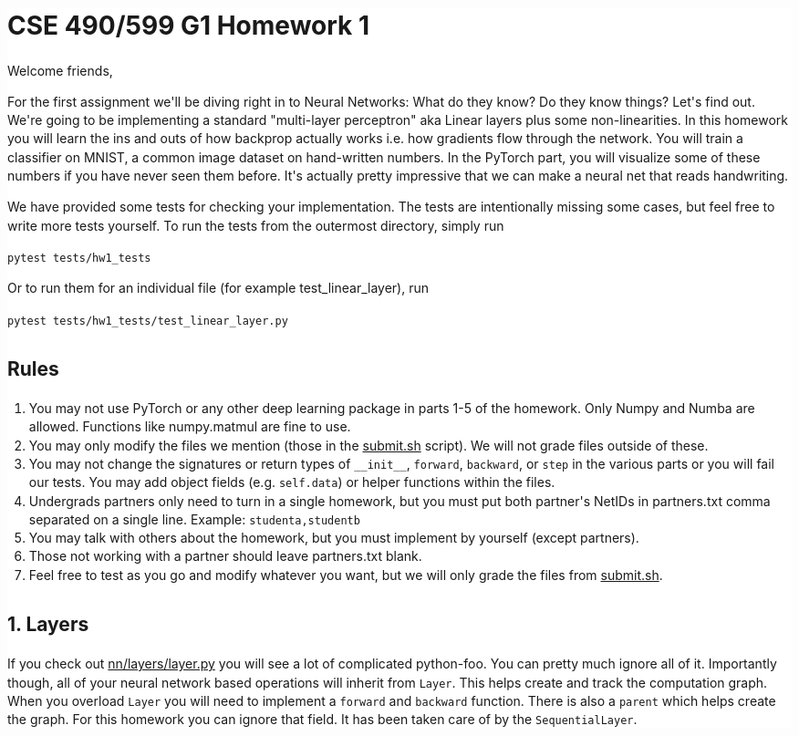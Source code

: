 # CSE 490/599 G1 Homework 1 #

Welcome friends,

For the first assignment we'll be diving right in to Neural Networks: What do they know? Do they know things? Let's find out.
We're going to be implementing a standard "multi-layer perceptron" aka Linear layers plus some non-linearities. 
In this homework you will learn the ins and outs of how backprop actually works i.e. how gradients flow through the network.
You will train a classifier on MNIST, a common image dataset on hand-written numbers. 
In the PyTorch part, you will visualize some of these numbers if you have never seen them before. 
It's actually pretty impressive that we can make a neural net that reads handwriting.

We have provided some tests for checking your implementation. The tests are intentionally missing some cases, but feel free to write more tests yourself.
To run the tests from the outermost directory, simply run
```bash
pytest tests/hw1_tests
```
Or to run them for an individual file (for example test_linear_layer), run
```bash
pytest tests/hw1_tests/test_linear_layer.py
```

## Rules ##
1. You may not use PyTorch or any other deep learning package in parts 1-5 of the homework. Only Numpy and Numba are allowed. Functions like numpy.matmul are fine to use.
1. You may only modify the files we mention (those in the [submit.sh](submit.sh) script). We will not grade files outside of these.
1. You may not change the signatures or return types of `__init__`, `forward`, `backward`, or `step` in the various parts or you will fail our tests. You may add object fields (e.g. `self.data`) or helper functions within the files.
1. Undergrads partners only need to turn in a single homework, but you must put both partner's NetIDs in partners.txt comma separated on a single line.
    Example: `studenta,studentb`
1. You may talk with others about the homework, but you must implement by yourself (except partners).
1. Those not working with a partner should leave partners.txt blank.
1. Feel free to test as you go and modify whatever you want, but we will only grade the files from [submit.sh](submit.sh).

## 1. Layers ##

If you check out [nn/layers/layer.py](nn/layers/layer.py) you will see a lot of complicated python-foo. You can pretty much ignore all of it.
Importantly though, all of your neural network based operations will inherit from `Layer`. This helps create and track the computation graph. 
When you overload `Layer` you will need to implement a `forward` and `backward` function. 
There is also a `parent` which helps create the graph. For this homework you can ignore that field. It has been taken care of by the `SequentialLayer`.
